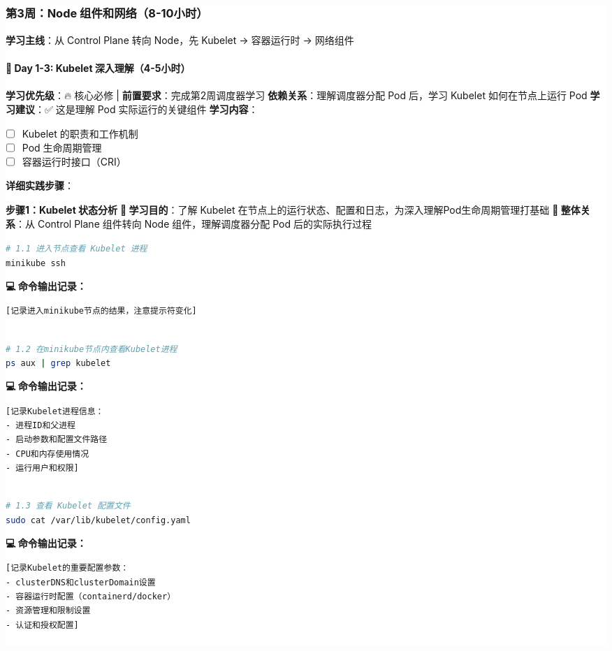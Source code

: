 
### 第3周：Node 组件和网络（8-10小时）
**学习主线**：从 Control Plane 转向 Node，先 Kubelet → 容器运行时 → 网络组件

#### 📅 Day 1-3: Kubelet 深入理解（4-5小时）
**学习优先级**：🔥 核心必修 | **前置要求**：完成第2周调度器学习
**依赖关系**：理解调度器分配 Pod 后，学习 Kubelet 如何在节点上运行 Pod
**学习建议**：✅ 这是理解 Pod 实际运行的关键组件
**学习内容**：
- [ ] Kubelet 的职责和工作机制
- [ ] Pod 生命周期管理
- [ ] 容器运行时接口（CRI）

**详细实践步骤**：

**步骤1：Kubelet 状态分析**
**🎯 学习目的**：了解 Kubelet 在节点上的运行状态、配置和日志，为深入理解Pod生命周期管理打基础
**🔗 整体关系**：从 Control Plane 组件转向 Node 组件，理解调度器分配 Pod 后的实际执行过程

```bash
# 1.1 进入节点查看 Kubelet 进程
minikube ssh
```

**💻 命令输出记录：**
```
[记录进入minikube节点的结果，注意提示符变化]


```

```bash
# 1.2 在minikube节点内查看Kubelet进程
ps aux | grep kubelet
```

**💻 命令输出记录：**
```
[记录Kubelet进程信息：
- 进程ID和父进程
- 启动参数和配置文件路径
- CPU和内存使用情况
- 运行用户和权限]


```

```bash
# 1.3 查看 Kubelet 配置文件
sudo cat /var/lib/kubelet/config.yaml
```

**💻 命令输出记录：**
```
[记录Kubelet的重要配置参数：
- clusterDNS和clusterDomain设置
- 容器运行时配置（containerd/docker）
- 资源管理和限制设置
- 认证和授权配置]


```
